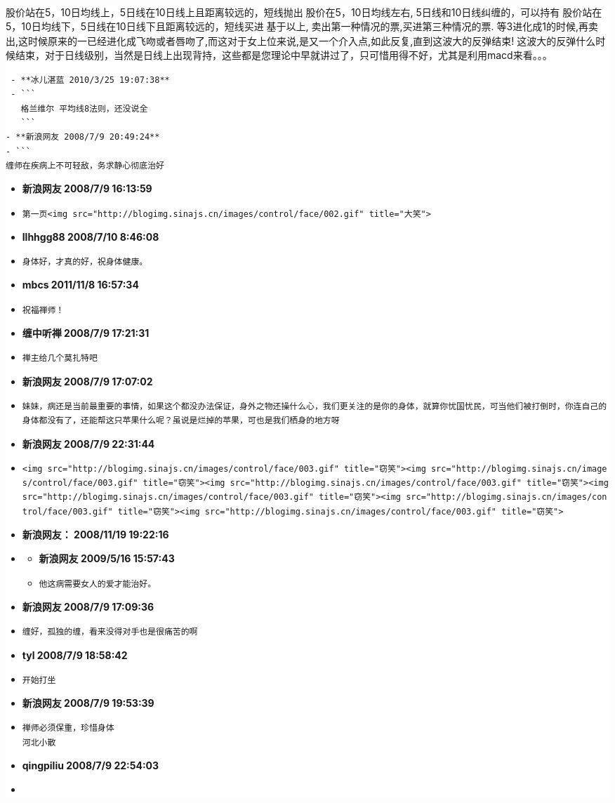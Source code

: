   股价站在5，10日均线上，5日线在10日线上且距离较远的，短线抛出
  股价在5，10日均线左右, 5日线和10日线纠缠的，可以持有
  股价站在5，10日均线下，5日线在10日线下且距离较远的，短线买进
  基于以上, 卖出第一种情况的票,买进第三种情况的票. 等3进化成1的时候,再卖出,这时候原来的一已经进化成飞吻或者唇吻了,而这对于女上位来说,是又一个介入点,如此反复,直到这波大的反弹结束! 这波大的反弹什么时候结束，对于日线级别，当然是日线上出现背持，这些都是您理论中早就讲过了，只可惜用得不好，尤其是利用macd来看。。。
  ```
   - **冰儿湛蓝 2010/3/25 19:07:38**
   - ```
     格兰维尔 平均线8法则，还没说全
     ```
- **新浪网友 2008/7/9 20:49:24**
- ```
  缠师在疾病上不可轻敌，务求静心彻底治好
  ```
- **新浪网友 2008/7/9 16:13:59**
- ```
  第一页<img src="http://blogimg.sinajs.cn/images/control/face/002.gif" title="大笑">
  ```
- **llhhgg88 2008/7/10 8:46:08**
- ```
  身体好，才真的好，祝身体健康。
  ```
- **mbcs 2011/11/8 16:57:34**
- ```
  祝福禅师！
  ```
- **缠中听禅 2008/7/9 17:21:31**
- ```
  禅主给几个莫扎特吧
  ```
- **新浪网友 2008/7/9 17:07:02**
- ```
  妹妹，病还是当前最重要的事情，如果这个都没办法保证，身外之物还操什么心，我们更关注的是你的身体，就算你忧国忧民，可当他们被打倒时，你连自己的身体都没有了，还能帮这只苹果什么呢？虽说是烂掉的苹果，可也是我们栖身的地方呀
  ```
- **新浪网友 2008/7/9 22:31:44**
- ```
  <img src="http://blogimg.sinajs.cn/images/control/face/003.gif" title="窃笑"><img src="http://blogimg.sinajs.cn/images/control/face/003.gif" title="窃笑"><img src="http://blogimg.sinajs.cn/images/control/face/003.gif" title="窃笑"><img src="http://blogimg.sinajs.cn/images/control/face/003.gif" title="窃笑"><img src="http://blogimg.sinajs.cn/images/control/face/003.gif" title="窃笑"><img src="http://blogimg.sinajs.cn/images/control/face/003.gif" title="窃笑">
  ```
- **新浪网友： 2008/11/19 19:22:16**
- ```

  ```
   - **新浪网友 2009/5/16 15:57:43**
   - ```
     他这病需要女人的爱才能治好。 
     ```
- **新浪网友 2008/7/9 17:09:36**
- ```
  缠好，孤独的缠，看来没得对手也是很痛苦的啊
  ```
- **tyl 2008/7/9 18:58:42**
- ```
  开始打坐
  ```
- **新浪网友 2008/7/9 19:53:39**
- ```
  禅师必须保重，珍惜身体
  河北小散
  ```
- **qingpiliu 2008/7/9 22:54:03**
- ```